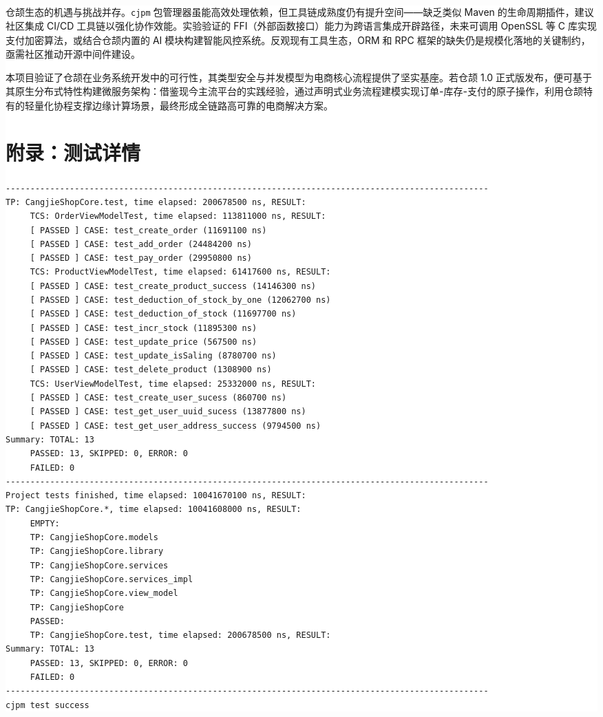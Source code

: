 仓颉生态的机遇与挑战并存。`cjpm` 包管理器虽能高效处理依赖，但工具链成熟度仍有提升空间——缺乏类似 Maven 的生命周期插件，建议社区集成 CI/CD 工具链以强化协作效能。实验验证的 FFI（外部函数接口）能力为跨语言集成开辟路径，未来可调用 OpenSSL 等 C 库实现支付加密算法，或结合仓颉内置的 AI 模块构建智能风控系统。反观现有工具生态，ORM 和 RPC 框架的缺失仍是规模化落地的关键制约，亟需社区推动开源中间件建设。

本项目验证了仓颉在业务系统开发中的可行性，其类型安全与并发模型为电商核心流程提供了坚实基座。若仓颉 1.0 正式版发布，便可基于其原生分布式特性构建微服务架构：借鉴现今主流平台的实践经验，通过声明式业务流程建模实现订单-库存-支付的原子操作，利用仓颉特有的轻量化协程支撑边缘计算场景，最终形成全链路高可靠的电商解决方案。

# 附录：测试详情

```shell
--------------------------------------------------------------------------------------------------
TP: CangjieShopCore.test, time elapsed: 200678500 ns, RESULT:
     TCS: OrderViewModelTest, time elapsed: 113811000 ns, RESULT:
     [ PASSED ] CASE: test_create_order (11691100 ns)
     [ PASSED ] CASE: test_add_order (24484200 ns)
     [ PASSED ] CASE: test_pay_order (29950800 ns)
     TCS: ProductViewModelTest, time elapsed: 61417600 ns, RESULT:
     [ PASSED ] CASE: test_create_product_success (14146300 ns)
     [ PASSED ] CASE: test_deduction_of_stock_by_one (12062700 ns)
     [ PASSED ] CASE: test_deduction_of_stock (11697700 ns)
     [ PASSED ] CASE: test_incr_stock (11895300 ns)
     [ PASSED ] CASE: test_update_price (567500 ns)
     [ PASSED ] CASE: test_update_isSaling (8780700 ns)
     [ PASSED ] CASE: test_delete_product (1308900 ns)
     TCS: UserViewModelTest, time elapsed: 25332000 ns, RESULT:
     [ PASSED ] CASE: test_create_user_sucess (860700 ns)
     [ PASSED ] CASE: test_get_user_uuid_sucess (13877800 ns)
     [ PASSED ] CASE: test_get_user_address_success (9794500 ns)
Summary: TOTAL: 13
     PASSED: 13, SKIPPED: 0, ERROR: 0
     FAILED: 0
--------------------------------------------------------------------------------------------------
Project tests finished, time elapsed: 10041670100 ns, RESULT:
TP: CangjieShopCore.*, time elapsed: 10041608000 ns, RESULT:
     EMPTY:
     TP: CangjieShopCore.models
     TP: CangjieShopCore.library
     TP: CangjieShopCore.services
     TP: CangjieShopCore.services_impl
     TP: CangjieShopCore.view_model
     TP: CangjieShopCore
     PASSED:
     TP: CangjieShopCore.test, time elapsed: 200678500 ns, RESULT:
Summary: TOTAL: 13
     PASSED: 13, SKIPPED: 0, ERROR: 0
     FAILED: 0
--------------------------------------------------------------------------------------------------
cjpm test success
```
